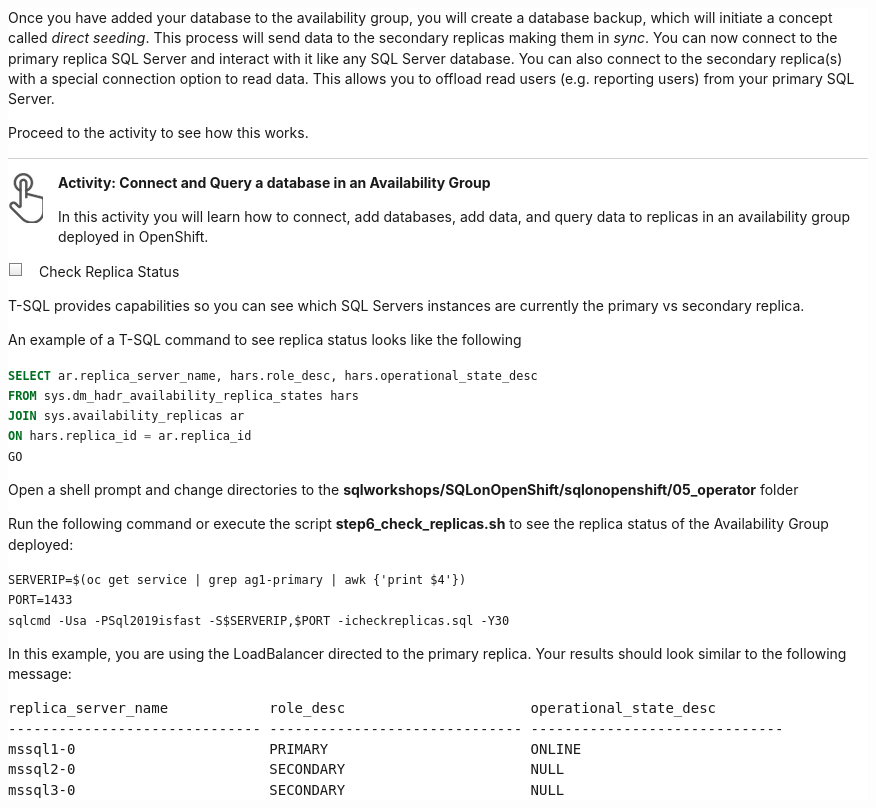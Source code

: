 Once you have added your database to the availability group, you will create a database backup, which will initiate a concept called *direct seeding*. This process will send data to the secondary replicas making them in *sync*. You can now connect to the primary replica SQL Server and interact with it like any SQL Server database. You can also connect to the secondary replica(s) with a special connection option to read data. This allows you to offload read users (e.g. reporting users) from your primary SQL Server.

Proceed to the activity to see how this works.

<p style="border-bottom: 1px solid lightgrey;"></p>

<p><img style="float: left; margin: 0px 15px 15px 0px;" src="../graphics/point1.png"><b><a name="aks">Activity: Connect and Query a database in an Availability Group</a></b></p>

In this activity you will learn how to connect, add databases, add data, and query data to replicas in an availability group deployed in OpenShift.

<p><img style="float: left; margin: 0px 15px 15px 0px;" src="../graphics/checkbox.png">Check Replica Status</p>

T-SQL provides capabilities so you can see which SQL Servers instances are currently the primary vs secondary replica.

An example of a T-SQL command to see replica status looks like the following


```sql
SELECT ar.replica_server_name, hars.role_desc, hars.operational_state_desc
FROM sys.dm_hadr_availability_replica_states hars
JOIN sys.availability_replicas ar
ON hars.replica_id = ar.replica_id
GO
```

Open a shell prompt and change directories to the <b>sqlworkshops/SQLonOpenShift/sqlonopenshift/05_operator</b> folder

Run the following command or execute the script **step6_check_replicas.sh** to see the replica status of the Availability Group deployed:

`SERVERIP=$(oc get service | grep ag1-primary | awk {'print $4'})`<br>
`PORT=1433`<br>
`sqlcmd -Usa -PSql2019isfast -S$SERVERIP,$PORT -icheckreplicas.sql -Y30`<br>

In this example, you are using the LoadBalancer directed to the primary replica. Your results should look similar to the following message:

<pre>
replica_server_name            role_desc                      operational_state_desc
------------------------------ ------------------------------ ------------------------------
mssql1-0                       PRIMARY                        ONLINE
mssql2-0                       SECONDARY                      NULL
mssql3-0                       SECONDARY                      NULL
</pre>
